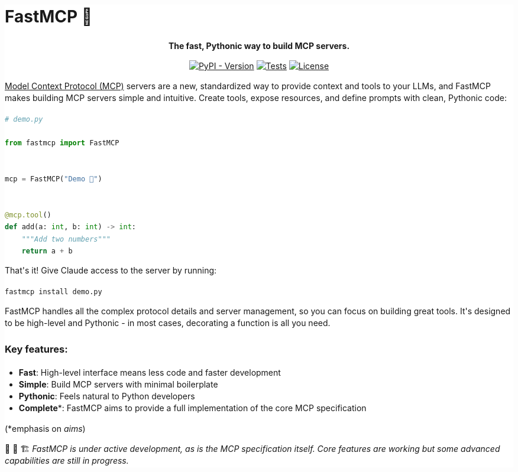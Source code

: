 
# FastMCP 🚀

<div align="center">

<strong>The fast, Pythonic way to build MCP servers.</strong>

[![PyPI - Version](https://img.shields.io/pypi/v/fastmcp.svg)](https://pypi.org/project/fastmcp)
[![Tests](https://github.com/jlowin/fastmcp/actions/workflows/run-tests.yml/badge.svg)](https://github.com/jlowin/fastmcp/actions/workflows/run-tests.yml)
[![License](https://img.shields.io/github/license/jlowin/fastmcp.svg)](https://github.com/jlowin/fastmcp/blob/main/LICENSE)


</div>

[Model Context Protocol (MCP)](https://modelcontextprotocol.io) servers are a new, standardized way to provide context and tools to your LLMs, and FastMCP makes building MCP servers simple and intuitive. Create tools, expose resources, and define prompts with clean, Pythonic code:

```python
# demo.py

from fastmcp import FastMCP


mcp = FastMCP("Demo 🚀")


@mcp.tool()
def add(a: int, b: int) -> int:
    """Add two numbers"""
    return a + b
```

That's it! Give Claude access to the server by running:

```bash
fastmcp install demo.py
```

FastMCP handles all the complex protocol details and server management, so you can focus on building great tools. It's designed to be high-level and Pythonic - in most cases, decorating a function is all you need.


### Key features:
* **Fast**: High-level interface means less code and faster development
* **Simple**: Build MCP servers with minimal boilerplate
* **Pythonic**: Feels natural to Python developers
* **Complete***: FastMCP aims to provide a full implementation of the core MCP specification

(\*emphasis on *aims*)

🚨 🚧 🏗️ *FastMCP is under active development, as is the MCP specification itself. Core features are working but some advanced capabilities are still in progress.* 
